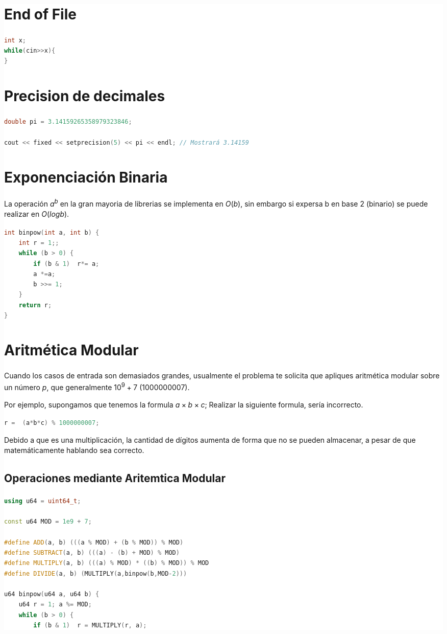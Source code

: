 # End of File

```cpp
int x;
while(cin>>x){
}
```

# Precision de decimales

```cpp
double pi = 3.14159265358979323846;    

cout << fixed << setprecision(5) << pi << endl; // Mostrará 3.14159
```

# Exponenciación Binaria

La operación $a^b$ en la gran mayoria de librerias se implementa en $O(b)$, sin embargo si expersa b en base 2 (binario) se puede realizar en $O(log b)$.

```cpp
int binpow(int a, int b) {
    int r = 1;;
    while (b > 0) {
        if (b & 1)  r*= a;
        a *=a; 
        b >>= 1;
    }
    return r;
}
```

# Aritmética Modular

Cuando los casos de entrada son demasiados grandes, usualmente el problema te solicita que apliques aritmética modular sobre un número $p$, que generalmente $10^{9} + 7$  ($1000000007$).

Por ejemplo, supongamos que tenemos la formula $a\times b \times c$; Realizar la siguiente formula, sería incorrecto.

```cpp
r =  (a*b*c) % 1000000007;
```

Debido a que es una multiplicación, la cantidad de dígitos aumenta de forma que no se pueden almacenar, a pesar de que matemáticamente hablando sea correcto.

## Operaciones mediante Aritemtica Modular

```cpp
using u64 = uint64_t;

const u64 MOD = 1e9 + 7;

#define ADD(a, b) (((a % MOD) + (b % MOD)) % MOD)
#define SUBTRACT(a, b) (((a) - (b) + MOD) % MOD)
#define MULTIPLY(a, b) (((a) % MOD) * ((b) % MOD)) % MOD
#define DIVIDE(a, b) (MULTIPLY(a,binpow(b,MOD-2)))

u64 binpow(u64 a, u64 b) {
    u64 r = 1; a %= MOD;
    while (b > 0) {
        if (b & 1)  r = MULTIPLY(r, a);
```